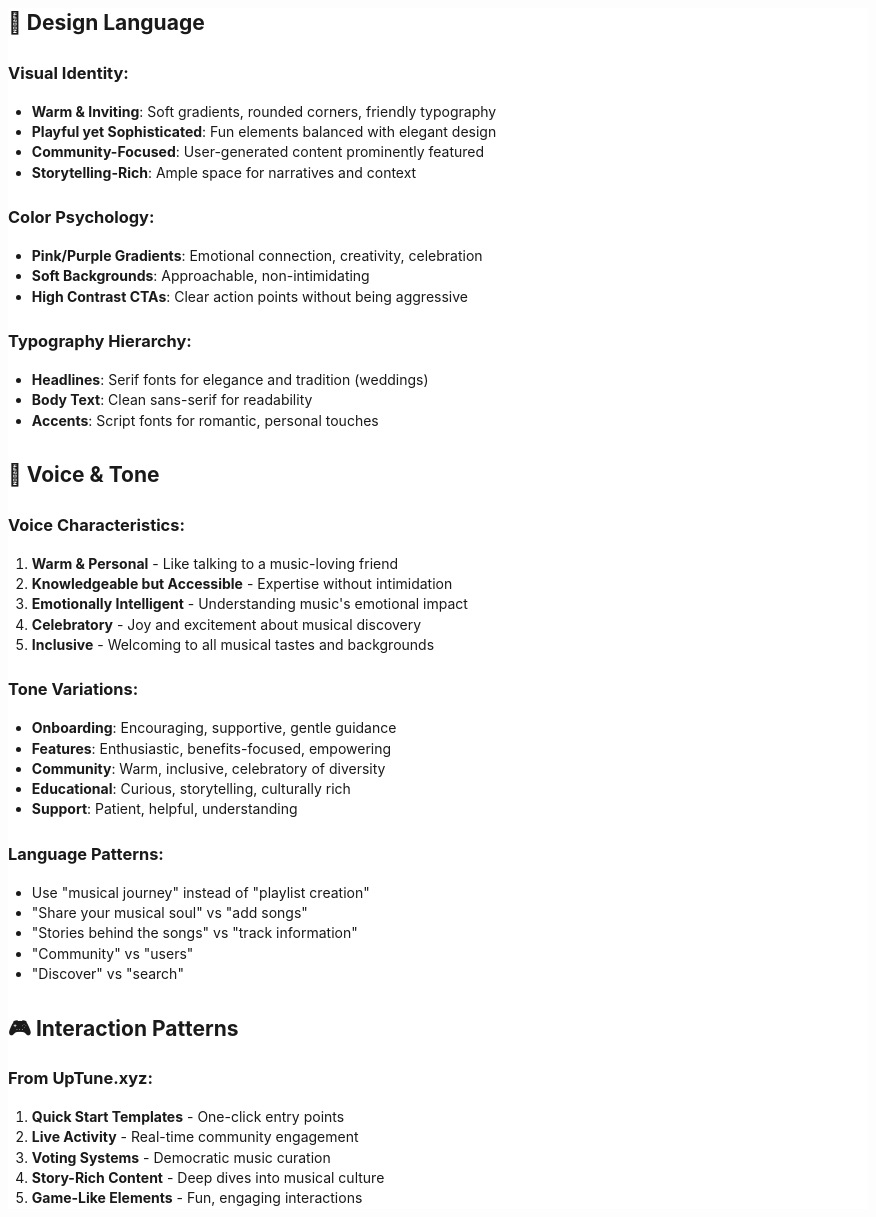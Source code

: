 ## 🎨 **Design Language**

### **Visual Identity:**
- **Warm & Inviting**: Soft gradients, rounded corners, friendly typography
- **Playful yet Sophisticated**: Fun elements balanced with elegant design
- **Community-Focused**: User-generated content prominently featured
- **Storytelling-Rich**: Ample space for narratives and context

### **Color Psychology:**
- **Pink/Purple Gradients**: Emotional connection, creativity, celebration
- **Soft Backgrounds**: Approachable, non-intimidating
- **High Contrast CTAs**: Clear action points without being aggressive

### **Typography Hierarchy:**
- **Headlines**: Serif fonts for elegance and tradition (weddings)
- **Body Text**: Clean sans-serif for readability
- **Accents**: Script fonts for romantic, personal touches

## 💬 **Voice & Tone**

### **Voice Characteristics:**
1. **Warm & Personal** - Like talking to a music-loving friend
2. **Knowledgeable but Accessible** - Expertise without intimidation
3. **Emotionally Intelligent** - Understanding music's emotional impact
4. **Celebratory** - Joy and excitement about musical discovery
5. **Inclusive** - Welcoming to all musical tastes and backgrounds

### **Tone Variations:**
- **Onboarding**: Encouraging, supportive, gentle guidance
- **Features**: Enthusiastic, benefits-focused, empowering
- **Community**: Warm, inclusive, celebratory of diversity
- **Educational**: Curious, storytelling, culturally rich
- **Support**: Patient, helpful, understanding

### **Language Patterns:**
- Use "musical journey" instead of "playlist creation"
- "Share your musical soul" vs "add songs"
- "Stories behind the songs" vs "track information"
- "Community" vs "users"
- "Discover" vs "search"

## 🎮 **Interaction Patterns**

### **From UpTune.xyz:**
1. **Quick Start Templates** - One-click entry points
2. **Live Activity** - Real-time community engagement
3. **Voting Systems** - Democratic music curation
4. **Story-Rich Content** - Deep dives into musical culture
5. **Game-Like Elements** - Fun, engaging interactions
